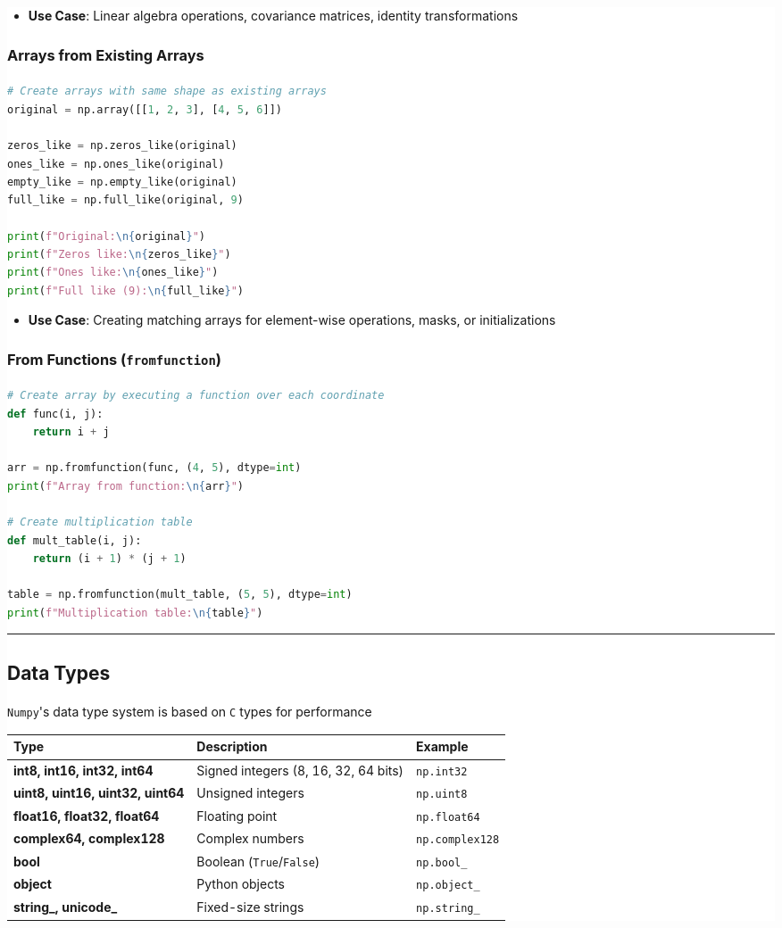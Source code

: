 - **Use Case**: Linear algebra operations, covariance matrices, identity transformations

### Arrays from Existing Arrays

```py
# Create arrays with same shape as existing arrays
original = np.array([[1, 2, 3], [4, 5, 6]])

zeros_like = np.zeros_like(original)
ones_like = np.ones_like(original)
empty_like = np.empty_like(original)
full_like = np.full_like(original, 9)

print(f"Original:\n{original}")
print(f"Zeros like:\n{zeros_like}")
print(f"Ones like:\n{ones_like}")
print(f"Full like (9):\n{full_like}")
```

- **Use Case**: Creating matching arrays for element-wise operations, masks, or initializations

### From Functions (`fromfunction`)

```py
# Create array by executing a function over each coordinate
def func(i, j):
    return i + j

arr = np.fromfunction(func, (4, 5), dtype=int)
print(f"Array from function:\n{arr}")

# Create multiplication table
def mult_table(i, j):
    return (i + 1) * (j + 1)

table = np.fromfunction(mult_table, (5, 5), dtype=int)
print(f"Multiplication table:\n{table}")
```

---

## Data Types

`Numpy`'s data type system is based on `C` types for performance

| Type | Description | Example |
| :--- | :--- | :--- |
| **int8, int16, int32, int64** | Signed integers (8, 16, 32, 64 bits) | `np.int32` |
| **uint8, uint16, uint32, uint64** | Unsigned integers | `np.uint8` |
| **float16, float32, float64** | Floating point | `np.float64` |
| **complex64, complex128** | Complex numbers | `np.complex128` |
| **bool** | Boolean (`True`/`False`) | `np.bool_` |
| **object** | Python objects | `np.object_` |
| **string\_, unicode\_** | Fixed-size strings | `np.string_` |

